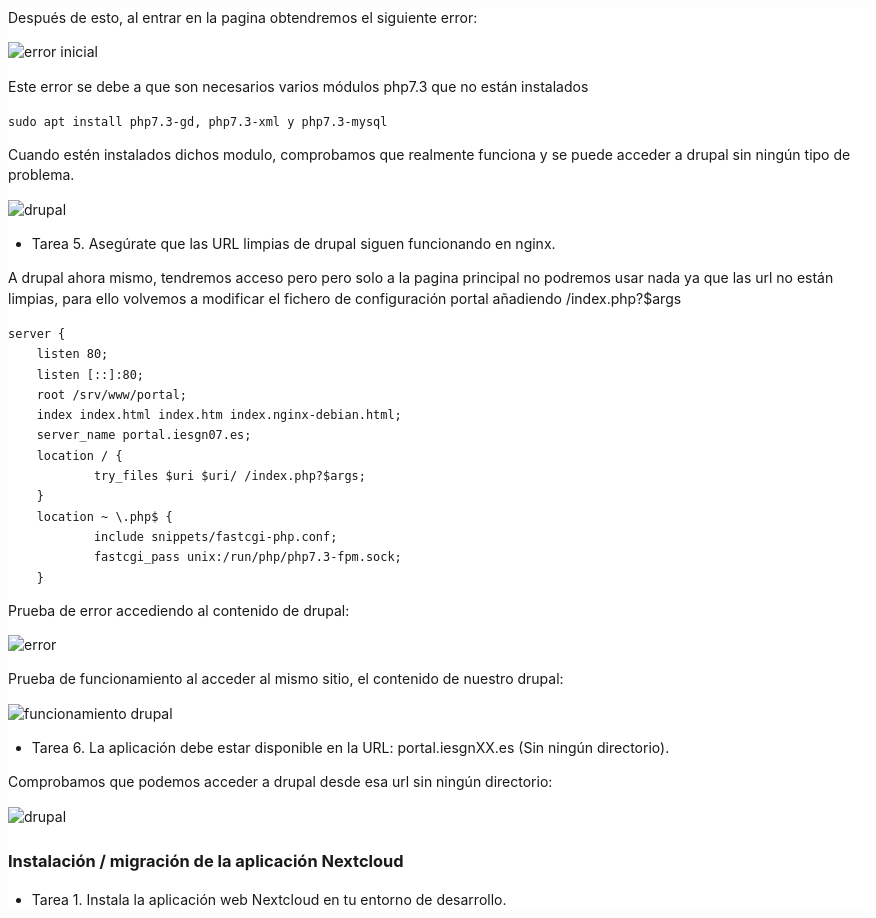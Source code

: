 Después de esto, al entrar en la pagina obtendremos el siguiente error:

![error inicial](/ovh-aplicaciones-php/error_inicial.png)

Este error se debe a que son necesarios varios módulos php7.3 que no están instalados

~~~
sudo apt install php7.3-gd, php7.3-xml y php7.3-mysql
~~~

Cuando estén instalados dichos modulo, comprobamos que realmente funciona y se puede acceder a drupal sin ningún tipo de problema.

![drupal](/ovh-aplicaciones-php/proyecto-drupal2.png)

* Tarea 5. Asegúrate que las URL limpias de drupal siguen funcionando en nginx.

A drupal ahora mismo, tendremos acceso pero pero solo a la pagina principal no podremos usar nada ya que las url no están limpias, para ello volvemos a modificar el fichero de configuración portal añadiendo /index.php?$args

~~~
server {
    listen 80;
    listen [::]:80;
    root /srv/www/portal;
    index index.html index.htm index.nginx-debian.html;
    server_name portal.iesgn07.es;
    location / {
            try_files $uri $uri/ /index.php?$args;
    }
    location ~ \.php$ {
            include snippets/fastcgi-php.conf;
            fastcgi_pass unix:/run/php/php7.3-fpm.sock;
    }
~~~

Prueba de error accediendo al contenido de drupal:

![error](/ovh-aplicaciones-php/error.png)

Prueba de funcionamiento al acceder al mismo sitio, el contenido de nuestro drupal:

![funcionamiento drupal](/ovh-aplicaciones-php/protyecto-drupal3.png)

* Tarea 6. La aplicación debe estar disponible en la URL: portal.iesgnXX.es (Sin ningún directorio).

Comprobamos que podemos acceder a drupal desde esa url sin ningún directorio:

![drupal](/ovh-aplicaciones-php/proyecto-drupal2.png)

### **Instalación / migración de la aplicación Nextcloud** ###

* Tarea 1. Instala la aplicación web Nextcloud en tu entorno de desarrollo.
